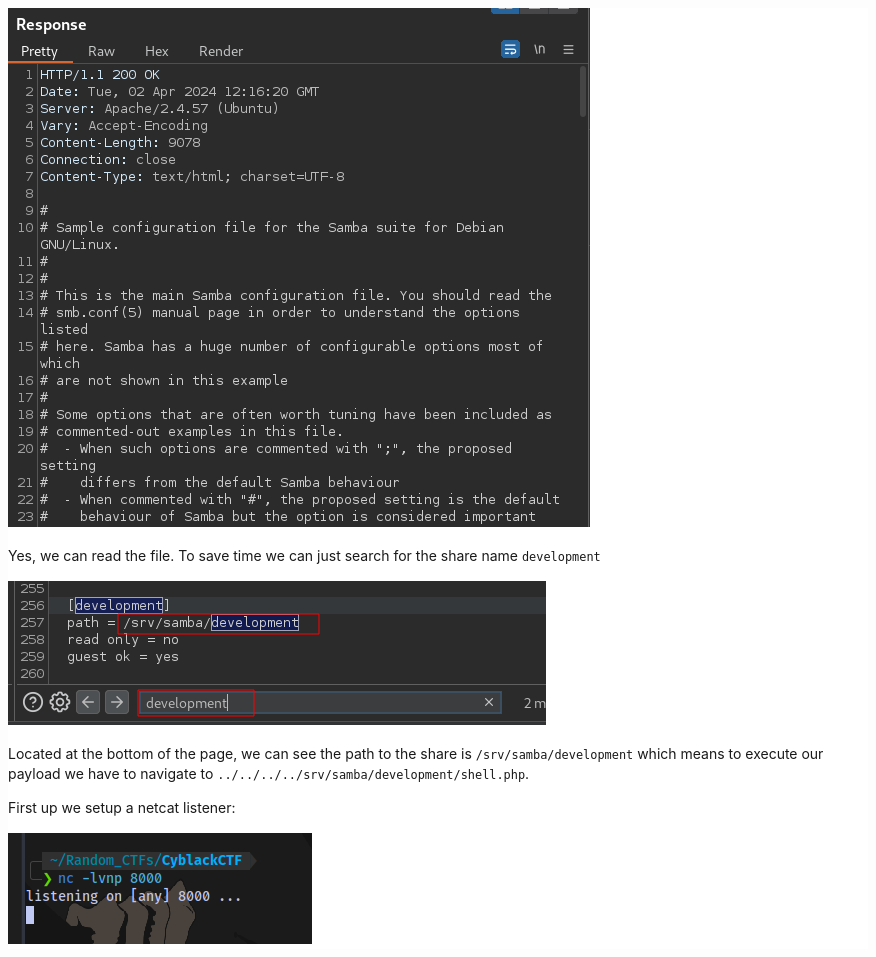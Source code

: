 ![](attachments/20240402131808.png)

Yes, we can read the file. To save time we can just search for the share name `development`

![](attachments/20240402131908.png)

Located at the bottom of the page, we can see the path to the share is `/srv/samba/development` which means to execute our payload we have to navigate to `../../../../srv/samba/development/shell.php`.

First up we setup a netcat listener:

![](attachments/20240402132041.png)
